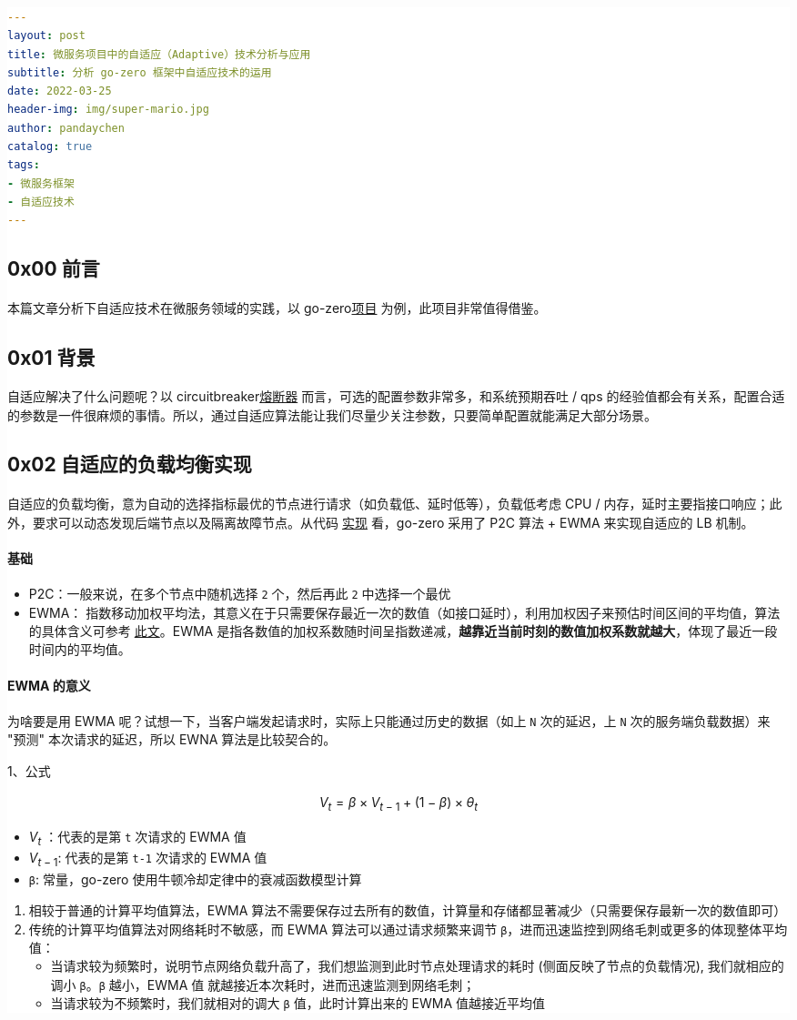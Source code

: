 ```yaml
---
layout: post
title: 微服务项目中的自适应（Adaptive）技术分析与应用
subtitle: 分析 go-zero 框架中自适应技术的运用
date: 2022-03-25
header-img: img/super-mario.jpg
author: pandaychen
catalog: true
tags:
- 微服务框架
- 自适应技术
---
```


## 0x00 前言
本篇文章分析下自适应技术在微服务领域的实践，以 go-zero[项目](https://go-zero.dev/) 为例，此项目非常值得借鉴。

##  0x01 背景
自适应解决了什么问题呢？以 circuitbreaker[熔断器](https://resilience4j.readme.io/docs/circuitbreaker) 而言，可选的配置参数非常多，和系统预期吞吐 / qps 的经验值都会有关系，配置合适的参数是一件很麻烦的事情。所以，通过自适应算法能让我们尽量少关注参数，只要简单配置就能满足大部分场景。

## 0x02   自适应的负载均衡实现
自适应的负载均衡，意为自动的选择指标最优的节点进行请求（如负载低、延时低等），负载低考虑 CPU / 内存，延时主要指接口响应；此外，要求可以动态发现后端节点以及隔离故障节点。从代码 [实现](https://github.com/zeromicro/go-zero/blob/master/zrpc/internal/balancer/p2c/p2c.go) 看，go-zero 采用了 P2C 算法 + EWMA 来实现自适应的 LB 机制。

####  基础
- P2C：一般来说，在多个节点中随机选择 `2` 个，然后再此 `2` 中选择一个最优
- EWMA： 指数移动加权平均法，其意义在于只需要保存最近一次的数值（如接口延时），利用加权因子来预估时间区间的平均值，算法的具体含义可参考 [此文](https://www.cnblogs.com/jiangxinyang/p/9705198.html)。EWMA 是指各数值的加权系数随时间呈指数递减，**越靠近当前时刻的数值加权系数就越大**，体现了最近一段时间内的平均值。

####  EWMA 的意义
为啥要是用 EWMA 呢？试想一下，当客户端发起请求时，实际上只能通过历史的数据（如上 `N` 次的延迟，上 `N` 次的服务端负载数据）来 "预测" 本次请求的延迟，所以 EWNA 算法是比较契合的。

1、公式 <br>

$$
V_{t} = \beta  \times V_{t-1} + (1- \beta) \times \theta_{t}
$$

-	$V_{t}$ ：代表的是第 `t` 次请求的 EWMA 值
-	$V_{t-1}$: 代表的是第 `t-1` 次请求的 EWMA 值
-	`β`: 常量，go-zero 使用牛顿冷却定律中的衰减函数模型计算

1.	相较于普通的计算平均值算法，EWMA 算法不需要保存过去所有的数值，计算量和存储都显著减少（只需要保存最新一次的数值即可）
2.	传统的计算平均值算法对网络耗时不敏感，而 EWMA 算法可以通过请求频繁来调节 `β`，进而迅速监控到网络毛刺或更多的体现整体平均值：
      -	当请求较为频繁时，说明节点网络负载升高了，我们想监测到此时节点处理请求的耗时 (侧面反映了节点的负载情况), 我们就相应的调小 `β`。`β` 越小，EWMA 值 就越接近本次耗时，进而迅速监测到网络毛刺；
      -	当请求较为不频繁时，我们就相对的调大 `β` 值，此时计算出来的 EWMA 值越接近平均值
